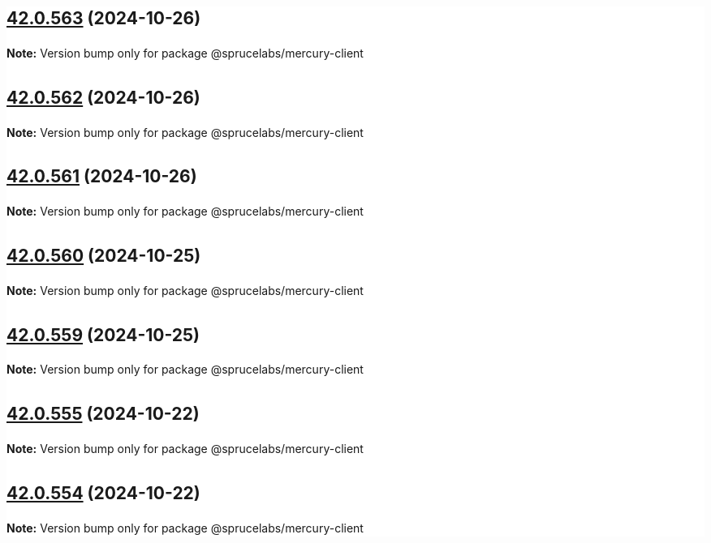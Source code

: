 



## [42.0.563](https://github.com/sprucelabsai-community/mercury-workspace/compare/v42.0.562...v42.0.563) (2024-10-26)

**Note:** Version bump only for package @sprucelabs/mercury-client





## [42.0.562](https://github.com/sprucelabsai-community/mercury-workspace/compare/v42.0.561...v42.0.562) (2024-10-26)

**Note:** Version bump only for package @sprucelabs/mercury-client





## [42.0.561](https://github.com/sprucelabsai-community/mercury-workspace/compare/v42.0.560...v42.0.561) (2024-10-26)

**Note:** Version bump only for package @sprucelabs/mercury-client





## [42.0.560](https://github.com/sprucelabsai-community/mercury-workspace/compare/v42.0.559...v42.0.560) (2024-10-25)

**Note:** Version bump only for package @sprucelabs/mercury-client





## [42.0.559](https://github.com/sprucelabsai-community/mercury-workspace/compare/v42.0.555...v42.0.559) (2024-10-25)

**Note:** Version bump only for package @sprucelabs/mercury-client





## [42.0.555](https://github.com/sprucelabsai-community/mercury-workspace/compare/v42.0.554...v42.0.555) (2024-10-22)

**Note:** Version bump only for package @sprucelabs/mercury-client





## [42.0.554](https://github.com/sprucelabsai-community/mercury-workspace/compare/v42.0.553...v42.0.554) (2024-10-22)

**Note:** Version bump only for package @sprucelabs/mercury-client
